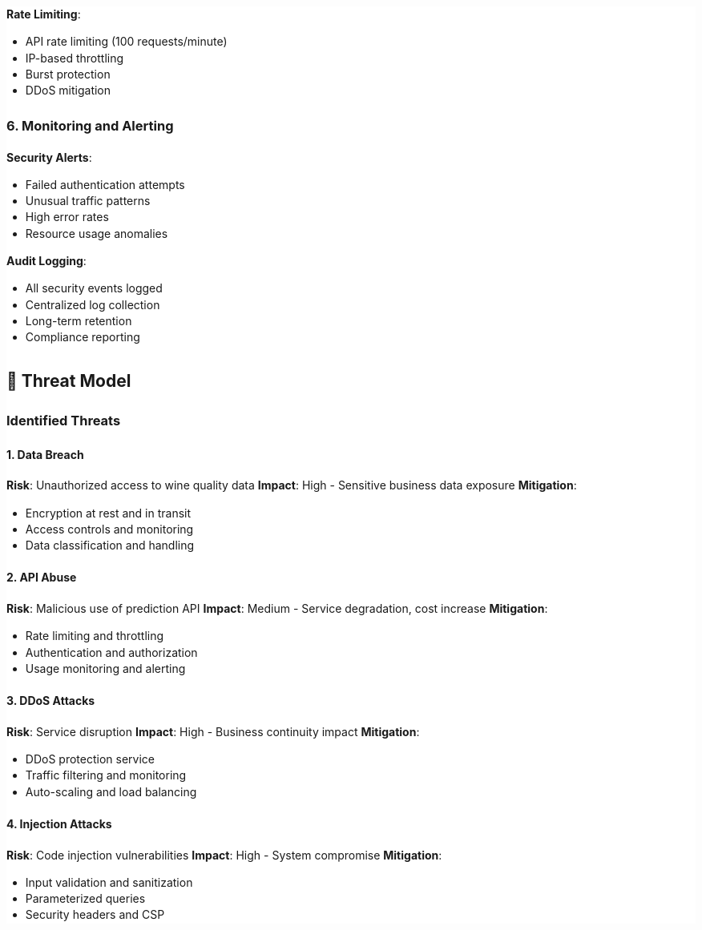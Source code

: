 **Rate Limiting**:
- API rate limiting (100 requests/minute)
- IP-based throttling
- Burst protection
- DDoS mitigation

### 6. Monitoring and Alerting
**Security Alerts**:
- Failed authentication attempts
- Unusual traffic patterns
- High error rates
- Resource usage anomalies

**Audit Logging**:
- All security events logged
- Centralized log collection
- Long-term retention
- Compliance reporting

## 🎯 Threat Model

### Identified Threats

#### 1. Data Breach
**Risk**: Unauthorized access to wine quality data
**Impact**: High - Sensitive business data exposure
**Mitigation**: 
- Encryption at rest and in transit
- Access controls and monitoring
- Data classification and handling

#### 2. API Abuse
**Risk**: Malicious use of prediction API
**Impact**: Medium - Service degradation, cost increase
**Mitigation**:
- Rate limiting and throttling
- Authentication and authorization
- Usage monitoring and alerting

#### 3. DDoS Attacks
**Risk**: Service disruption
**Impact**: High - Business continuity impact
**Mitigation**:
- DDoS protection service
- Traffic filtering and monitoring
- Auto-scaling and load balancing

#### 4. Injection Attacks
**Risk**: Code injection vulnerabilities
**Impact**: High - System compromise
**Mitigation**:
- Input validation and sanitization
- Parameterized queries
- Security headers and CSP
